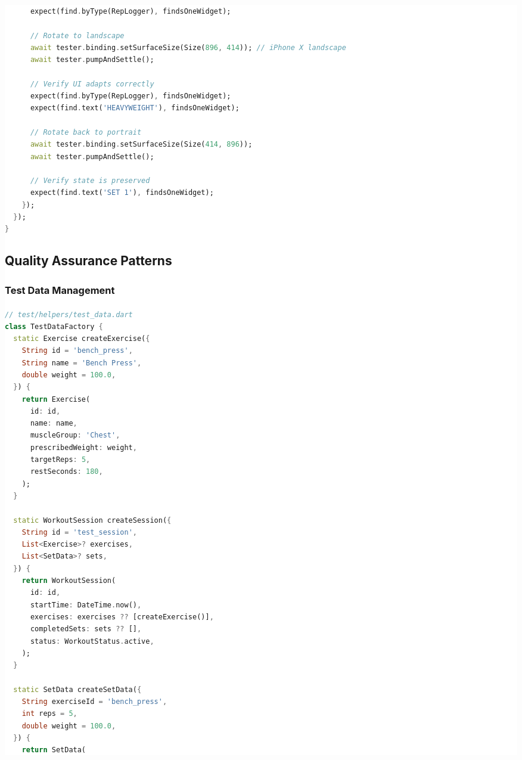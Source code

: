 ```dart
      expect(find.byType(RepLogger), findsOneWidget);
      
      // Rotate to landscape
      await tester.binding.setSurfaceSize(Size(896, 414)); // iPhone X landscape
      await tester.pumpAndSettle();
      
      // Verify UI adapts correctly
      expect(find.byType(RepLogger), findsOneWidget);
      expect(find.text('HEAVYWEIGHT'), findsOneWidget);
      
      // Rotate back to portrait
      await tester.binding.setSurfaceSize(Size(414, 896));
      await tester.pumpAndSettle();
      
      // Verify state is preserved
      expect(find.text('SET 1'), findsOneWidget);
    });
  });
}
```

## Quality Assurance Patterns

### Test Data Management
```dart
// test/helpers/test_data.dart
class TestDataFactory {
  static Exercise createExercise({
    String id = 'bench_press',
    String name = 'Bench Press',
    double weight = 100.0,
  }) {
    return Exercise(
      id: id,
      name: name,
      muscleGroup: 'Chest',
      prescribedWeight: weight,
      targetReps: 5,
      restSeconds: 180,
    );
  }
  
  static WorkoutSession createSession({
    String id = 'test_session',
    List<Exercise>? exercises,
    List<SetData>? sets,
  }) {
    return WorkoutSession(
      id: id,
      startTime: DateTime.now(),
      exercises: exercises ?? [createExercise()],
      completedSets: sets ?? [],
      status: WorkoutStatus.active,
    );
  }
  
  static SetData createSetData({
    String exerciseId = 'bench_press',
    int reps = 5,
    double weight = 100.0,
  }) {
    return SetData(
```